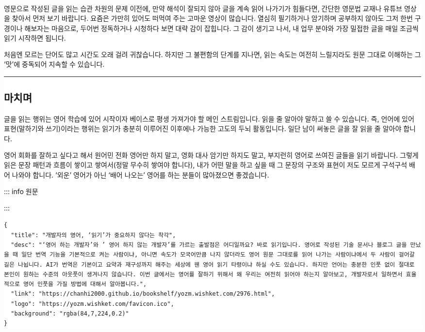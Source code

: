 영문으로 작성된 글을 읽는 습관 차원의 문제 이전에, 만약 해석이 잘되지 않아 글을 계속 읽어 나가기가 힘들다면, 간단한 영문법 교재나 유튜브 영상을 찾아서 먼저 보기 바랍니다. 요즘은 가만히 있어도 떠먹여 주는 고마운 영상이 많습니다. 열심히 필기하거나 암기하며 공부하지 않아도 그저 한번 구경이나 해보자는 마음으로, 두어번 정독하거나 시청하다 보면 대략 감이 잡힙니다. 그 감이 생기고 나서, 내 업무 분야와 가장 밀접한 글을 매일 조금씩 읽기 시작하면 됩니다.

처음엔 모르는 단어도 많고 시간도 오래 걸려 귀찮습니다. 하지만 그 불편함의 단계를 지나면, 읽는 속도는 여전히 느릴지라도 원문 그대로 이해하는 그 ‘맛’에 중독되어 지속할 수 있습니다.

---

## 마치며

글을 읽는 행위는 영어 학습에 있어 시작이자 베이스로 평생 가져가야 할 메인 스트림입니다. 읽을 줄 알아야 말하고 쓸 수 있습니다. 즉, 언어에 있어 표현(말하기와 쓰기)이라는 행위는 읽기가 충분히 이루어진 이후에나 가능한 고도의 두뇌 활동입니다. 일단 남이 써놓은 글을 잘 읽을 줄 알아야 합니다.

영어 회화를 잘하고 싶다고 해서 원어민 전화 영어만 하지 말고, 영화 대사 암기만 하지도 말고, 부지런히 영어로 쓰여진 글들을 읽기 바랍니다. 그렇게 읽은 문장 패턴과 흐름이 쌓이고 쌓여서(정말 무수히 쌓여야 합니다), 내가 어떤 말을 하고 싶을 때 그 문장의 구조와 표현이 저도 모르게 구석구석 배어 나와야 합니다. ‘외운’ 영어가 아닌 ‘배어 나오는’ 영어를 하는 분들이 많아졌으면 좋겠습니다.

::: info 원문

<SiteInfo
  name="개발자의 영어, 읽기가 중요하지 않다는 착각"
  desc="영어하는 개발자를 위한 팁 | ‘영어 하는 개발자’와 ’ 영어 하지 않는 개발자’를 가르는 출발점은 어디일까요? 바로 읽기입니다. 영어로 작성된 기술 문서나 블로그 글을 만났을 때 일단 번역 기능을 기본적으로 켜는 사람이냐, 아니면 속도가 모국어만큼 나지 않더라도 영어 원문 그대로를 읽어나가는 사람이냐에서 두 사람이 걸어갈 길은 나뉩니다.  AI가 번역은 기본이고 요약과 재구성까지 해주"
  url="https://brunch.co.kr/@peanutbutter/22/"
  logo="https://t1.daumcdn.net/brunch/static/icon/favicon/brunchstory/favicon_20230406.ico"
  preview="https://img1.daumcdn.net/thumb/R1280x0/?fname=http://t1.daumcdn.net/brunch/service/user/6h6U/image/ai_ENDZmcJlwQItR5K8_CZzGoug.png"/>

:::


```component VPCard
{
  "title": "개발자의 영어, ‘읽기’가 중요하지 않다는 착각",
  "desc": "‘영어 하는 개발자’와 ’ 영어 하지 않는 개발자’를 가르는 출발점은 어디일까요? 바로 읽기입니다. 영어로 작성된 기술 문서나 블로그 글을 만났을 때 일단 번역 기능을 기본적으로 켜는 사람이냐, 아니면 속도가 모국어만큼 나지 않더라도 영어 원문 그대로를 읽어 나가는 사람이냐에서 두 사람이 걸어갈 길은 나뉩니다. AI가 번역은 기본이고 요약과 재구성까지 해주는 세상에 웬 영어 읽기 타령이냐 하실 수도 있습니다. 하지만 언어는 충분한 인풋 없이 절대로 본인이 원하는 수준의 아웃풋이 생겨나지 않습니다. 이번 글에서는 영어를 잘하기 위해서 왜 우리는 여전히 읽어야 하는지 알아보고, 개발자로서 일하면서 효율적으로 영어 인풋을 가질 방법에 대해서 알아봅니다.",
  "link": "https://chanhi2000.github.io/bookshelf/yozm.wishket.com/2976.html",
  "logo": "https://yozm.wishket.com/favicon.ico",
  "background": "rgba(84,7,224,0.2)"
}
```
